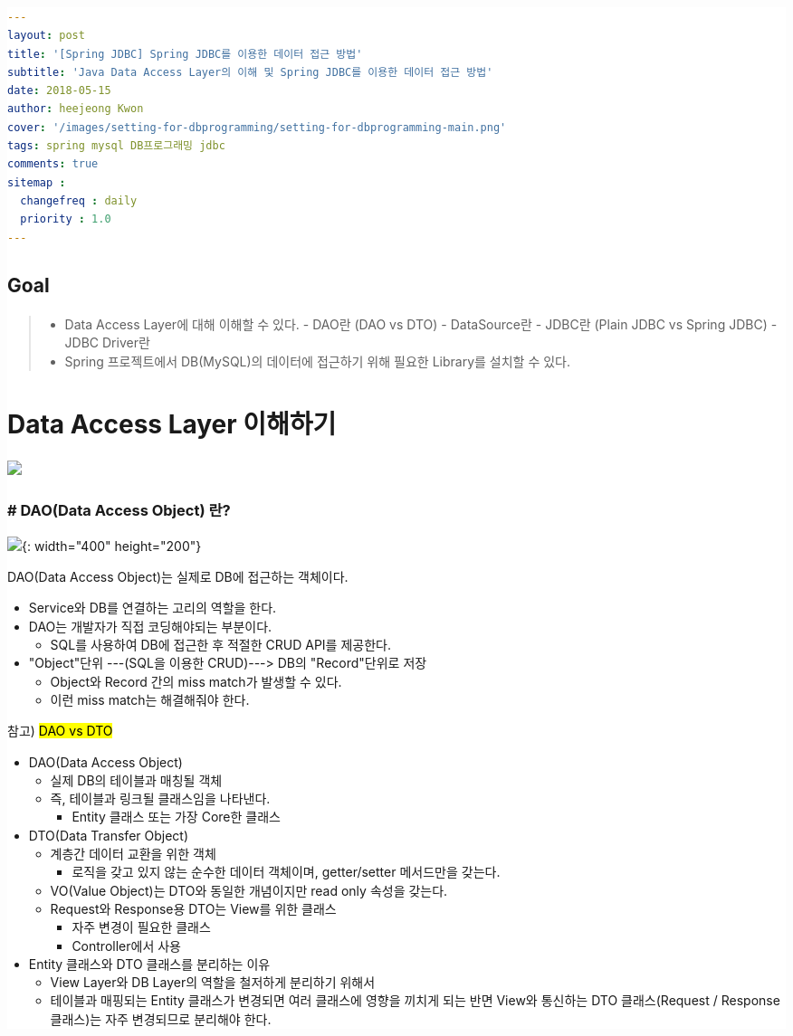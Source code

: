 ```yaml
---
layout: post
title: '[Spring JDBC] Spring JDBC를 이용한 데이터 접근 방법'
subtitle: 'Java Data Access Layer의 이해 및 Spring JDBC를 이용한 데이터 접근 방법'
date: 2018-05-15
author: heejeong Kwon
cover: '/images/setting-for-dbprogramming/setting-for-dbprogramming-main.png'
tags: spring mysql DB프로그래밍 jdbc
comments: true
sitemap :
  changefreq : daily
  priority : 1.0
---
```



## Goal
> - Data Access Layer에 대해 이해할 수 있다.
    - DAO란 (DAO vs DTO)
    - DataSource란
    - JDBC란 (Plain JDBC vs Spring JDBC)
    - JDBC Driver란
> - Spring 프로젝트에서 DB(MySQL)의 데이터에 접근하기 위해 필요한 Library를 설치할 수 있다.


# Data Access Layer 이해하기
![](/images/setting-for-dbprogramming/data-access-layer.png)


### # DAO(Data Access Object) 란?
![](/images/setting-for-dbprogramming/dao-structure.png){: width="400" height="200"}

DAO(Data Access Object)는 실제로 DB에 접근하는 객체이다.
* Service와 DB를 연결하는 고리의 역할을 한다.
* DAO는 개발자가 직접 코딩해야되는 부분이다.
  * SQL를 사용하여 DB에 접근한 후 적절한 CRUD API를 제공한다.
* "Object"단위 ---(SQL을 이용한 CRUD)---> DB의 "Record"단위로 저장
  * Object와 Record 간의 miss match가 발생할 수 있다.
  * 이런 miss match는 해결해줘야 한다.

참고) <mark>DAO vs DTO</mark>
* DAO(Data Access Object)
  * 실제 DB의 테이블과 매칭될 객체
  * 즉, 테이블과 링크될 클래스임을 나타낸다.
    * Entity 클래스 또는 가장 Core한 클래스
* DTO(Data Transfer Object)
  * 계층간 데이터 교환을 위한 객체
    * 로직을 갖고 있지 않는 순수한 데이터 객체이며, getter/setter 메서드만을 갖는다.
  * VO(Value Object)는 DTO와 동일한 개념이지만 read only 속성을 갖는다.
  * Request와 Response용 DTO는 View를 위한 클래스
    * 자주 변경이 필요한 클래스
    * Controller에서 사용
* Entity 클래스와 DTO 클래스를 분리하는 이유
  * View Layer와 DB Layer의 역할을 철저하게 분리하기 위해서
  * 테이블과 매핑되는 Entity 클래스가 변경되면 여러 클래스에 영향을 끼치게 되는 반면 View와 통신하는 DTO 클래스(Request / Response 클래스)는 자주 변경되므로 분리해야 한다.
